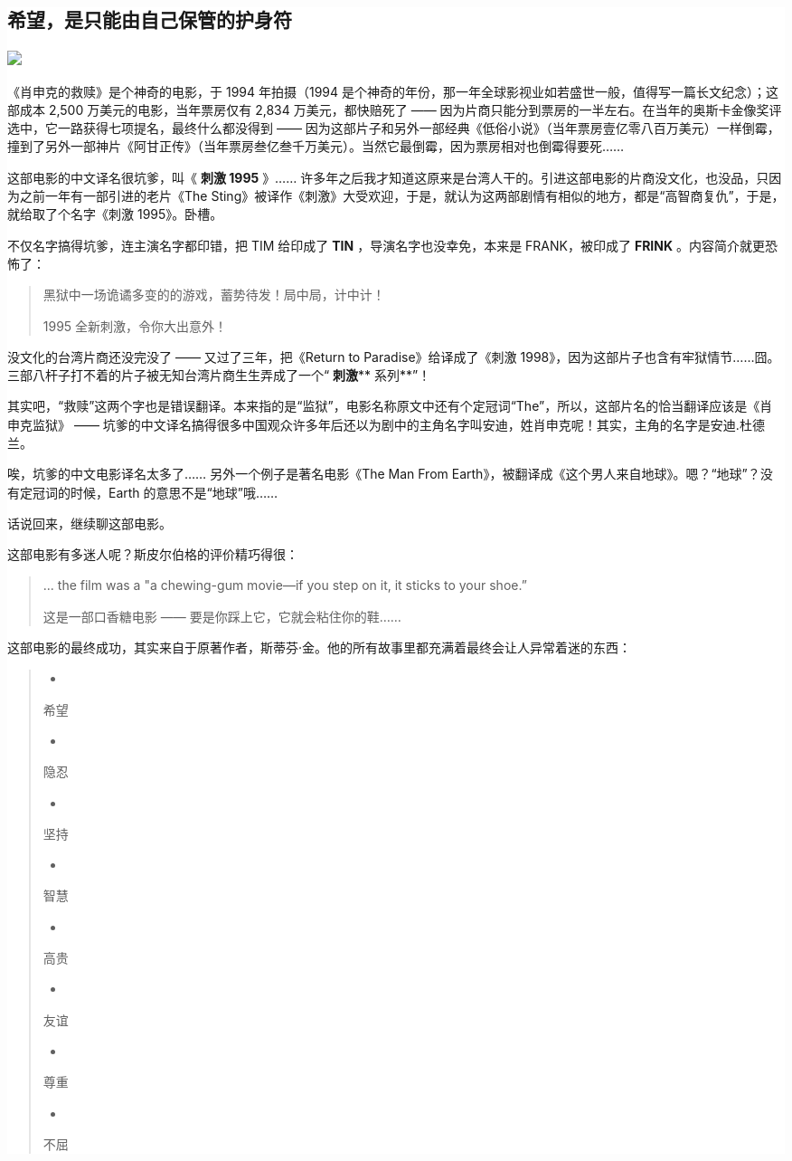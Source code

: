 ## 希望，是只能由自己保管的护身符
 ![](http://mmbiz.qpic.cn/mmbiz/BDcu2rMySicrWeB67oN8dEdYBlIlOo9G01CBjSPEqPHHpawAsVRgutJ8iaoWC64HGNfL2puJlFNhfys4xZYxEj9w/640?wx_fmt=jpeg&wxfrom=5)
<head><meta http-equiv="Content-Type" content="text/html; charset=utf-8"></head>
《肖申克的救赎》是个神奇的电影，于 1994 年拍摄（1994 是个神奇的年份，那一年全球影视业如若盛世一般，值得写一篇长文纪念）；这部成本 2,500 万美元的电影，当年票房仅有 2,834 万美元，都快赔死了 —— 因为片商只能分到票房的一半左右。在当年的奥斯卡金像奖评选中，它一路获得七项提名，最终什么都没得到 —— 因为这部片子和另外一部经典《低俗小说》（当年票房壹亿零八百万美元）一样倒霉，撞到了另外一部神片《阿甘正传》（当年票房叁亿叁千万美元）。当然它最倒霉，因为票房相对也倒霉得要死……



这部电影的中文译名很坑爹，叫《 **刺激 1995** 》…… 许多年之后我才知道这原来是台湾人干的。引进这部电影的片商没文化，也没品，只因为之前一年有一部引进的老片《The Sting》被译作《刺激》大受欢迎，于是，就认为这两部剧情有相似的地方，都是“高智商复仇”，于是，就给取了个名字《刺激 1995》。卧槽。

不仅名字搞得坑爹，连主演名字都印错，把 TIM 给印成了 **TIN** ，导演名字也没幸免，本来是 FRANK，被印成了 **FRINK** 。内容简介就更恐怖了：

> 黑狱中一场诡谲多变的的游戏，蓄势待发！局中局，计中计！
> 
> 1995 全新刺激，令你大出意外！

没文化的台湾片商还没完没了 —— 又过了三年，把《Return to Paradise》给译成了《刺激 1998》，因为这部片子也含有牢狱情节……囧。三部八杆子打不着的片子被无知台湾片商生生弄成了一个“ **刺激**** 系列**”！

其实吧，“救赎”这两个字也是错误翻译。本来指的是“监狱”，电影名称原文中还有个定冠词“The”，所以，这部片名的恰当翻译应该是《肖申克监狱》 —— 坑爹的中文译名搞得很多中国观众许多年后还以为剧中的主角名字叫安迪，姓肖申克呢！其实，主角的名字是安迪.杜德兰。

唉，坑爹的中文电影译名太多了…… 另外一个例子是著名电影《The Man From Earth》，被翻译成《这个男人来自地球》。嗯？“地球”？没有定冠词的时候，Earth 的意思不是“地球”哦……



话说回来，继续聊这部电影。

这部电影有多迷人呢？斯皮尔伯格的评价精巧得很：

> ... the film was a "a chewing-gum movie—if you step on it, it sticks to your shoe.”
> 
> 这是一部口香糖电影 —— 要是你踩上它，它就会粘住你的鞋……

这部电影的最终成功，其实来自于原著作者，斯蒂芬·金。他的所有故事里都充满着最终会让人异常着迷的东西：

> - 
> 
> 希望
> 
> - 
> 
> 隐忍
> 
> - 
> 
> 坚持
> 
> - 
> 
> 智慧
> 
> - 
> 
> 高贵
> 
> - 
> 
> 友谊
> 
> - 
> 
> 尊重
> 
> - 
> 
> 不屈